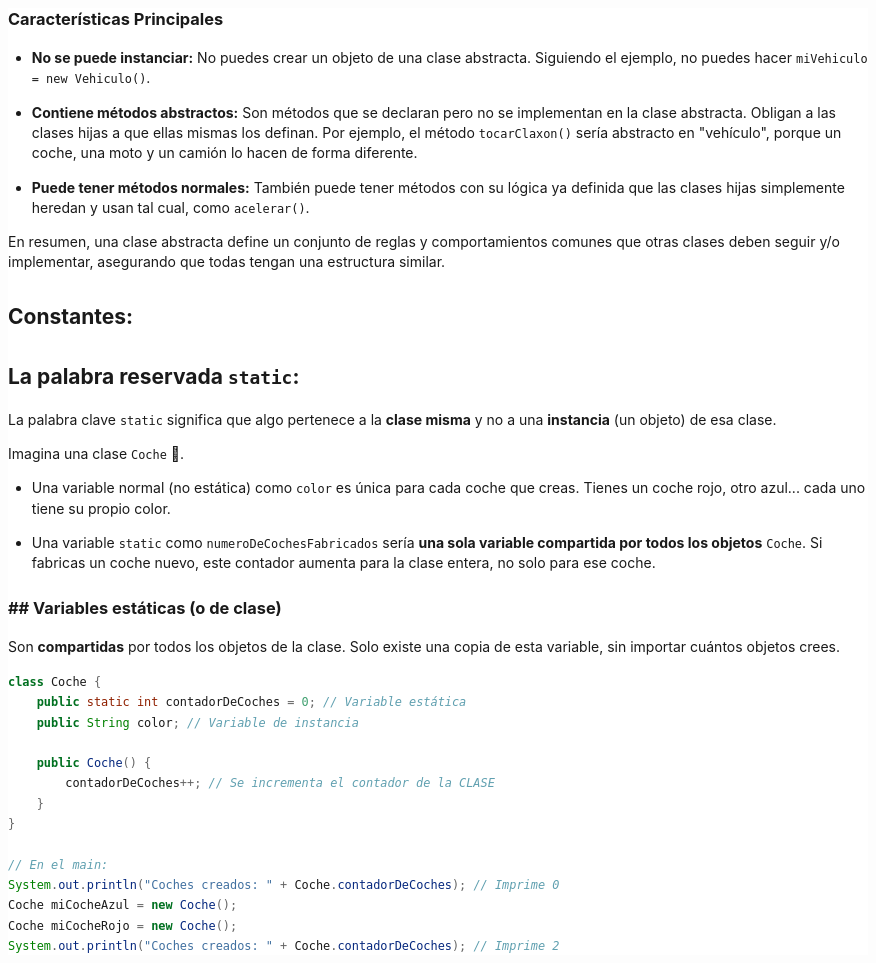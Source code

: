 ### Características Principales

- **No se puede instanciar:** No puedes crear un objeto de una clase abstracta. Siguiendo el ejemplo, no puedes hacer `miVehiculo = new Vehiculo()`.
    
- **Contiene métodos abstractos:** Son métodos que se declaran pero no se implementan en la clase abstracta. Obligan a las clases hijas a que ellas mismas los definan. Por ejemplo, el método `tocarClaxon()` sería abstracto en "vehículo", porque un coche, una moto y un camión lo hacen de forma diferente.
    
- **Puede tener métodos normales:** También puede tener métodos con su lógica ya definida que las clases hijas simplemente heredan y usan tal cual, como `acelerar()`.
    

En resumen, una clase abstracta define un conjunto de reglas y comportamientos comunes que otras clases deben seguir y/o implementar, asegurando que todas tengan una estructura similar.
## Constantes:

## La palabra reservada `static`:

La palabra clave `static` significa que algo pertenece a la **clase misma** y no a una **instancia** (un objeto) de esa clase.

Imagina una clase `Coche` 🚗.

- Una variable normal (no estática) como `color` es única para cada coche que creas. Tienes un coche rojo, otro azul... cada uno tiene su propio color.
    
- Una variable `static` como `numeroDeCochesFabricados` sería **una sola variable compartida por todos los objetos** `Coche`. Si fabricas un coche nuevo, este contador aumenta para la clase entera, no solo para ese coche.
    

### ## Variables estáticas (o de clase)

Son **compartidas** por todos los objetos de la clase. Solo existe una copia de esta variable, sin importar cuántos objetos crees.


```java
class Coche {
    public static int contadorDeCoches = 0; // Variable estática
    public String color; // Variable de instancia

    public Coche() {
        contadorDeCoches++; // Se incrementa el contador de la CLASE
    }
}

// En el main:
System.out.println("Coches creados: " + Coche.contadorDeCoches); // Imprime 0
Coche miCocheAzul = new Coche();
Coche miCocheRojo = new Coche();
System.out.println("Coches creados: " + Coche.contadorDeCoches); // Imprime 2
```
